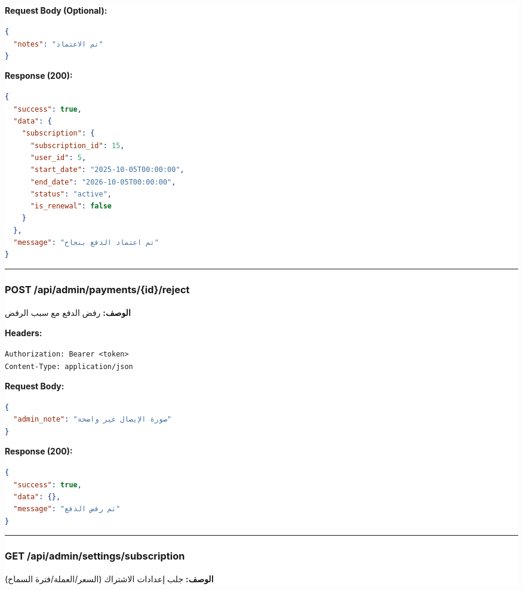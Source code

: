 **Request Body (Optional):**
```json
{
  "notes": "تم الاعتماد"
}
```

**Response (200):**
```json
{
  "success": true,
  "data": {
    "subscription": {
      "subscription_id": 15,
      "user_id": 5,
      "start_date": "2025-10-05T00:00:00",
      "end_date": "2026-10-05T00:00:00",
      "status": "active",
      "is_renewal": false
    }
  },
  "message": "تم اعتماد الدفع بنجاح"
}
```

---

### POST /api/admin/payments/{id}/reject
**الوصف:** رفض الدفع مع سبب الرفض

**Headers:**
```
Authorization: Bearer <token>
Content-Type: application/json
```

**Request Body:**
```json
{
  "admin_note": "صورة الإيصال غير واضحة"
}
```

**Response (200):**
```json
{
  "success": true,
  "data": {},
  "message": "تم رفض الدفع"
}
```

---

### GET /api/admin/settings/subscription
**الوصف:** جلب إعدادات الاشتراك (السعر/العملة/فترة السماح)
